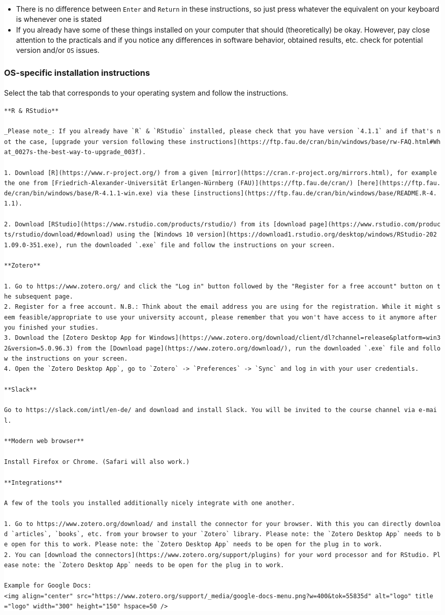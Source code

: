 - There is no difference between `Enter` and `Return` in these instructions, so just press whatever the equivalent on your keyboard is whenever one is stated
- If you already have some of these things installed on your computer that should (theoretically) be okay. However, pay close attention to the practicals and if you notice any differences in software behavior, obtained results, etc. check for potential version and/or `OS` issues. 

### OS-specific installation instructions

Select the tab that corresponds to your operating system and follow the instructions.

```{tabbed} Windows
**R & RStudio**

_Please note_: If you already have `R` & `RStudio` installed, please check that you have version `4.1.1` and if that's not the case, [upgrade your version following these instructions](https://ftp.fau.de/cran/bin/windows/base/rw-FAQ.html#What_0027s-the-best-way-to-upgrade_003f). 

1. Download [R](https://www.r-project.org/) from a given [mirror](https://cran.r-project.org/mirrors.html), for example the one from [Friedrich-Alexander-Universität Erlangen-Nürnberg (FAU)](https://ftp.fau.de/cran/) [here](https://ftp.fau.de/cran/bin/windows/base/R-4.1.1-win.exe) via these [instructions](https://ftp.fau.de/cran/bin/windows/base/README.R-4.1.1). 

2. Download [RStudio](https://www.rstudio.com/products/rstudio/) from its [download page](https://www.rstudio.com/products/rstudio/download/#download) using the [Windows 10 version](https://download1.rstudio.org/desktop/windows/RStudio-2021.09.0-351.exe), run the downloaded `.exe` file and follow the instructions on your screen.

**Zotero**

1. Go to https://www.zotero.org/ and click the "Log in" button followed by the "Register for a free account" button on the subsequent page.
2. Register for a free account. N.B.: Think about the email address you are using for the registration. While it might seem feasible/appropriate to use your university account, please remember that you won't have access to it anymore after you finished your studies.
3. Download the [Zotero Desktop App for Windows](https://www.zotero.org/download/client/dl?channel=release&platform=win32&version=5.0.96.3) from the [Download page](https://www.zotero.org/download/), run the downloaded `.exe` file and follow the instructions on your screen.
4. Open the `Zotero Desktop App`, go to `Zotero` -> `Preferences` -> `Sync` and log in with your user credentials.

**Slack**

Go to https://slack.com/intl/en-de/ and download and install Slack. You will be invited to the course channel via e-mail.

**Modern web browser**

Install Firefox or Chrome. (Safari will also work.)

**Integrations**

A few of the tools you installed additionally nicely integrate with one another.

1. Go to https://www.zotero.org/download/ and install the connector for your browser. With this you can directly download `articles`, `books`, etc. from your browser to your `Zotero` library. Please note: the `Zotero Desktop App` needs to be open for this to work. Please note: the `Zotero Desktop App` needs to be open for the plug in to work.
2. You can [download the connectors](https://www.zotero.org/support/plugins) for your word processor and for RStudio. Please note: the `Zotero Desktop App` needs to be open for the plug in to work. 

Example for Google Docs:
<img align="center" src="https://www.zotero.org/support/_media/google-docs-menu.png?w=400&tok=55835d" alt="logo" title="logo" width="300" height="150" hspace=50 />
```